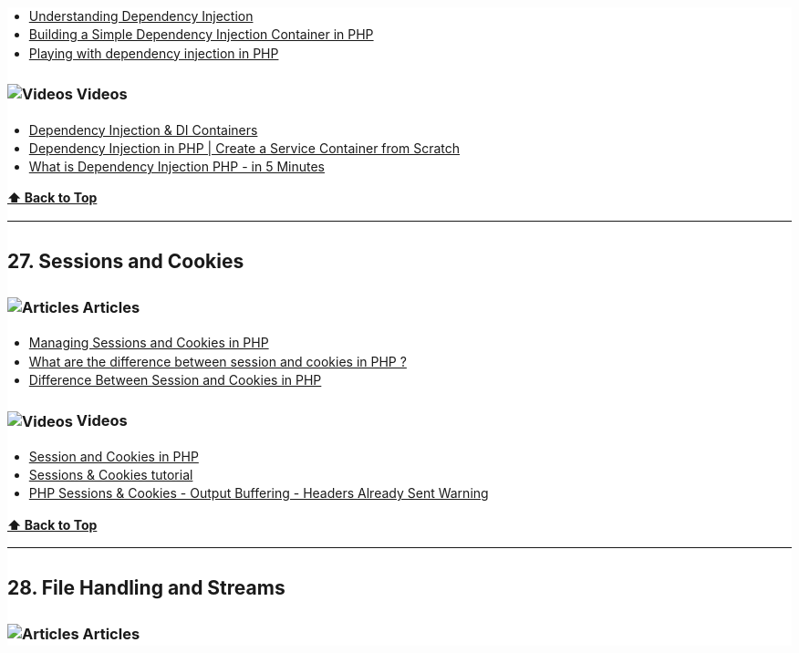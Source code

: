 - [Understanding Dependency Injection](https://php-di.org/doc/understanding-di.html)
- [Building a Simple Dependency Injection Container in PHP](https://medium.com/@khalidzeiter/building-a-simple-dependency-injection-container-in-php-db3a397283ae)
- [Playing with dependency injection in PHP](https://allanmacgregor.com/posts/dependency-injection-php)

### <img align="center" width="30px" height="30px" src="https://cdn-icons-png.flaticon.com/512/3074/3074767.png" alt="Videos"/> Videos

- [Dependency Injection & DI Containers](https://www.youtube.com/watch?v=igx3bIl1T_c&ab_channel=ProgramWithGio)
- [Dependency Injection in PHP | Create a Service Container from Scratch](https://www.youtube.com/watch?v=TqMXzEK0nsA&ab_channel=DaveHollingworth)
- [What is Dependency Injection PHP - in 5 Minutes](https://www.youtube.com/watch?v=38zitS5EgW0&ab_channel=DailyTuition)

**[⬆ Back to Top](#table-of-contents-)**

---

## 27. Sessions and Cookies

### <img align="center" width="30px" height="30px" src="https://cdn-icons-png.flaticon.com/512/1864/1864984.png" alt="Articles"> Articles

- [Managing Sessions and Cookies in PHP](https://reintech.io/blog/managing-sessions-cookies-php)
- [What are the difference between session and cookies in PHP ?](https://www.geeksforgeeks.org/what-are-the-difference-between-session-and-cookies-in-php/)
- [Difference Between Session and Cookies in PHP](https://www.shiksha.com/online-courses/articles/difference-between-session-and-cookies-in-php-blogId-144431)

### <img align="center" width="30px" height="30px" src="https://cdn-icons-png.flaticon.com/512/3074/3074767.png" alt="Videos"/> Videos

- [Session and Cookies in PHP](https://www.youtube.com/watch?v=jort8_4U-88&ab_channel=DaniKrossing)
- [Sessions & Cookies tutorial](https://www.youtube.com/watch?v=lhpqakrebiI&ab_channel=TheCodeholic)
- [PHP Sessions & Cookies - Output Buffering - Headers Already Sent Warning](https://www.youtube.com/watch?v=6vM-9ou1ARo&ab_channel=ProgramWithGio)

**[⬆ Back to Top](#table-of-contents-)**

---

## 28. File Handling and Streams

### <img align="center" width="30px" height="30px" src="https://cdn-icons-png.flaticon.com/512/1864/1864984.png" alt="Articles"> Articles
